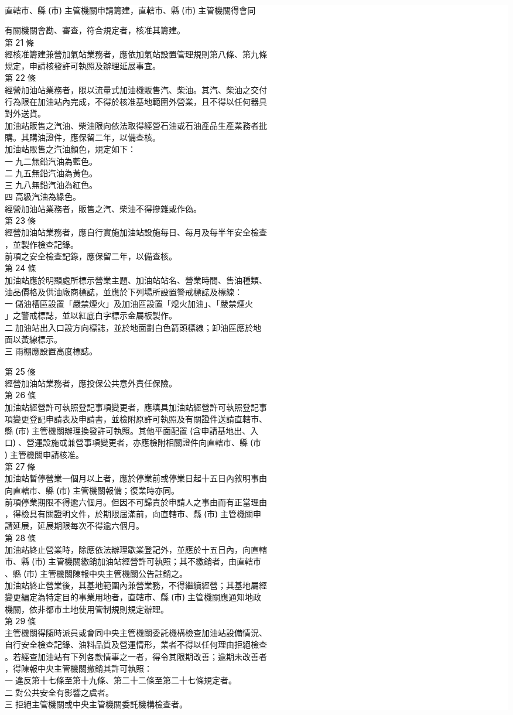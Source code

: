 直轄市、縣 (市) 主管機關申請籌建，直轄市、縣 (市) 主管機關得會同  


有關機關會勘、審查，符合規定者，核准其籌建。  
第 21 條  
經核准籌建兼營加氣站業務者，應依加氣站設置管理規則第八條、第九條  
規定，申請核發許可執照及辦理延展事宜。  
第 22 條  
經營加油站業務者，限以流量式加油機販售汽、柴油。其汽、柴油之交付  
行為限在加油站內完成，不得於核准基地範圍外營業，且不得以任何器具  
對外送貨。  
加油站販售之汽油、柴油限向依法取得經營石油或石油產品生產業務者批  
購。其購油證件，應保留二年，以備查核。  
加油站販售之汽油顏色，規定如下：  
一 九二無鉛汽油為藍色。  
二 九五無鉛汽油為黃色。  
三 九八無鉛汽油為紅色。  
四 高級汽油為綠色。  
經營加油站業務者，販售之汽、柴油不得摻雜或作偽。  
第 23 條  
經營加油站業務者，應自行實施加油站設施每日、每月及每半年安全檢查  
，並製作檢查記錄。  
前項之安全檢查記錄，應保留二年，以備查核。  
第 24 條  
加油站應於明顯處所標示營業主題、加油站站名、營業時間、售油種類、  
油品價格及供油廠商標誌，並應於下列場所設置警戒標誌及標線：  
一 儲油槽區設置「嚴禁煙火」及加油區設置「熄火加油」、「嚴禁煙火  
」之警戒標誌，並以紅底白字標示金屬板製作。  
二 加油站出入口設方向標誌，並於地面劃白色箭頭標線；卸油區應於地  
面以黃線標示。  
三 雨棚應設置高度標誌。  


第 25 條  
經營加油站業務者，應投保公共意外責任保險。  
第 26 條  
加油站經營許可執照登記事項變更者，應填具加油站經營許可執照登記事  
項變更登記申請表及申請書，並檢附原許可執照及有關證件送請直轄市、  
縣 (市) 主管機關辦理換發許可執照。其他平面配置 (含申請基地出、入  
口) 、營運設施或兼營事項變更者，亦應檢附相關證件向直轄市、縣 (市  
) 主管機關申請核准。  
第 27 條  
加油站暫停營業一個月以上者，應於停業前或停業日起十五日內敘明事由  
向直轄市、縣 (市) 主管機關報備；復業時亦同。  
前項停業期限不得逾六個月。但因不可歸責於申請人之事由而有正當理由  
，得檢具有關證明文件，於期限屆滿前，向直轄市、縣 (市) 主管機關申  
請延展，延展期限每次不得逾六個月。  
第 28 條  
加油站終止營業時，除應依法辦理歇業登記外，並應於十五日內，向直轄  
市、縣 (市) 主管機關繳銷加油站經營許可執照；其不繳銷者，由直轄市  
、縣 (市) 主管機關陳報中央主管機關公告註銷之。  
加油站終止營業後，其基地範圍內兼營業務，不得繼續經營；其基地屬經  
變更編定為特定目的事業用地者，直轄市、縣 (市) 主管機關應通知地政  
機關，依非都市土地使用管制規則規定辦理。  
第 29 條  
主管機關得隨時派員或會同中央主管機關委託機構檢查加油站設備情況、  
自行安全檢查記錄、油料品質及營運情形，業者不得以任何理由拒絕檢查  
。若經查加油站有下列各款情事之一者，得令其限期改善；逾期未改善者  
，得陳報中央主管機關撤銷其許可執照：  
一 違反第十七條至第十九條、第二十二條至第二十七條規定者。  
二 對公共安全有影響之虞者。  
三 拒絕主管機關或中央主管機關委託機構檢查者。  
